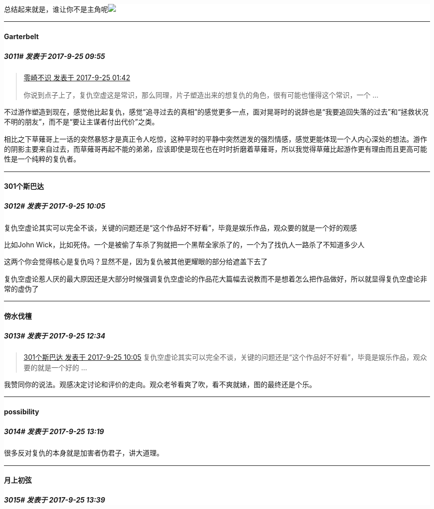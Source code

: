 总结起来就是，谁让你不是主角呢<img src="https://static.saraba1st.com/image/smiley/face2017/066.png" referrerpolicy="no-referrer">


-----

####  Garterbelt  
##### 3011#       发表于 2017-9-25 09:55


<blockquote><a href="httphttps://bbs.saraba1st.com/2b/forum.php?mod=redirect&amp;goto=findpost&amp;pid=37299921&amp;ptid=1479404" target="_blank">零崎不识 发表于 2017-9-25 01:42</a>

你说到点子上了，复仇空虚这是常识，那么同理，片子塑造出来的想复仇的角色，很有可能也懂得这个常识，一个 ...</blockquote>
不过游作塑造到现在，感觉他比起复仇，感觉“追寻过去的真相”的感觉更多一点，面对晃哥时的说辞也是“我要追回失落的过去”和“拯救状况不明的朋友”，而不是“要让主谋者付出代价”之类。

相比之下草薙哥上一话的突然暴怒才是真正令人吃惊，这种平时的平静中突然迸发的强烈情感，感觉更能体现一个人内心深处的想法。游作的阴影主要来自过去，而草薙哥再起不能的弟弟，应该即使是现在也在时时折磨着草薙哥，所以我觉得草薙比起游作更有理由而且更高可能性是一个纯粹的复仇者。


-----

####  301个斯巴达  
##### 3012#       发表于 2017-9-25 10:05


复仇空虚论其实可以完全不谈，关键的问题还是“这个作品好不好看”，毕竟是娱乐作品，观众要的就是一个好的观感


比如John Wick，比如死侍。一个是被偷了车杀了狗就把一个黑帮全家杀了的，一个为了找仇人一路杀了不知道多少人


这两个你会觉得核心是复仇吗？显然不是，因为复仇被其他更耀眼的部分给遮盖下去了


复仇空虚论惹人厌的最大原因还是大部分时候强调复仇空虚论的作品花大篇幅去说教而不是想着怎么把作品做好，所以就显得复仇空虚论非常的虚伪了


-----

####  傍水伐檀  
##### 3013#       发表于 2017-9-25 12:34


<blockquote><a href="httphttps://bbs.saraba1st.com/2b/forum.php?mod=redirect&amp;goto=findpost&amp;pid=37301748&amp;ptid=1479404" target="_blank">301个斯巴达 发表于 2017-9-25 10:05</a>
复仇空虚论其实可以完全不谈，关键的问题还是“这个作品好不好看”，毕竟是娱乐作品，观众要的就是一个好的 ...</blockquote>
我赞同你的说法。观感决定讨论和评价的走向。观众老爷看爽了吹，看不爽就婊，图的最终还是个乐。


-----

####  possibility  
##### 3014#       发表于 2017-9-25 13:19


很多反对复仇的本身就是加害者伪君子，讲大道理。


-----

####  月上初弦  
##### 3015#       发表于 2017-9-25 13:39
